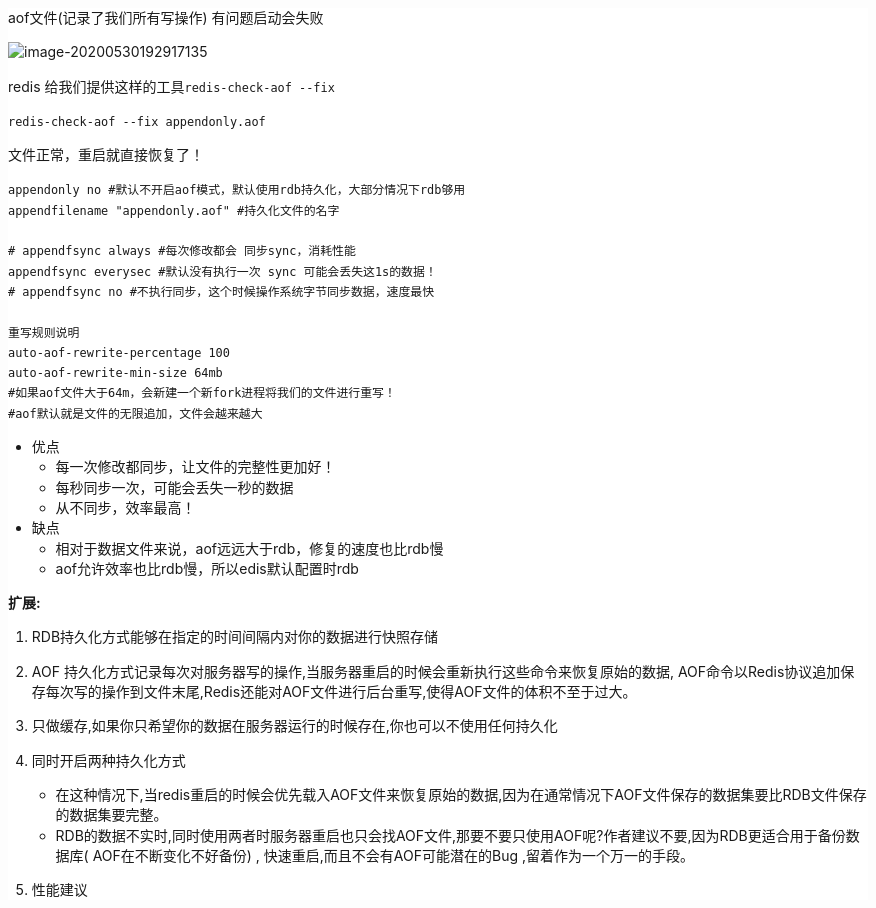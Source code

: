 

aof文件(记录了我们所有写操作) 有问题启动会失败

![image-20200530192917135](https://gitee.com/yong-forever/image_store/raw/master/utools/image-20200530192917135-1639133517724.png)

redis 给我们提供这样的工具`redis-check-aof --fix`

```shell
redis-check-aof --fix appendonly.aof
```

文件正常，重启就直接恢复了！

> 

```shell
appendonly no #默认不开启aof模式，默认使用rdb持久化，大部分情况下rdb够用
appendfilename "appendonly.aof" #持久化文件的名字

# appendfsync always #每次修改都会 同步sync，消耗性能
appendfsync everysec #默认没有执行一次 sync 可能会丢失这1s的数据！
# appendfsync no #不执行同步，这个时候操作系统字节同步数据，速度最快

重写规则说明
auto-aof-rewrite-percentage 100
auto-aof-rewrite-min-size 64mb 
#如果aof文件大于64m，会新建一个新fork进程将我们的文件进行重写！
#aof默认就是文件的无限追加，文件会越来越大

```



- 优点
  - 每一次修改都同步，让文件的完整性更加好！
  - 每秒同步一次，可能会丢失一秒的数据
  - 从不同步，效率最高！
- 缺点
  - 相对于数据文件来说，aof远远大于rdb，修复的速度也比rdb慢
  - aof允许效率也比rdb慢，所以edis默认配置时rdb



**扩展:**

1. RDB持久化方式能够在指定的时间间隔内对你的数据进行快照存储

2. AOF 持久化方式记录每次对服务器写的操作,当服务器重启的时候会重新执行这些命令来恢复原始的数据, AOF命令以Redis协议追加保存每次写的操作到文件末尾,Redis还能对AOF文件进行后台重写,使得AOF文件的体积不至于过大。

3. 只做缓存,如果你只希望你的数据在服务器运行的时候存在,你也可以不使用任何持久化

4. 同时开启两种持久化方式

   - 在这种情况下,当redis重启的时候会优先载入AOF文件来恢复原始的数据,因为在通常情况下AOF文件保存的数据集要比RDB文件保存的数据集要完整。
   - RDB的数据不实时,同时使用两者时服务器重启也只会找AOF文件,那要不要只使用AOF呢?作者建议不要,因为RDB更适合用于备份数据库( AOF在不断变化不好备份) , 快速重启,而且不会有AOF可能潜在的Bug ,留着作为一个万一的手段。

5. 性能建议
